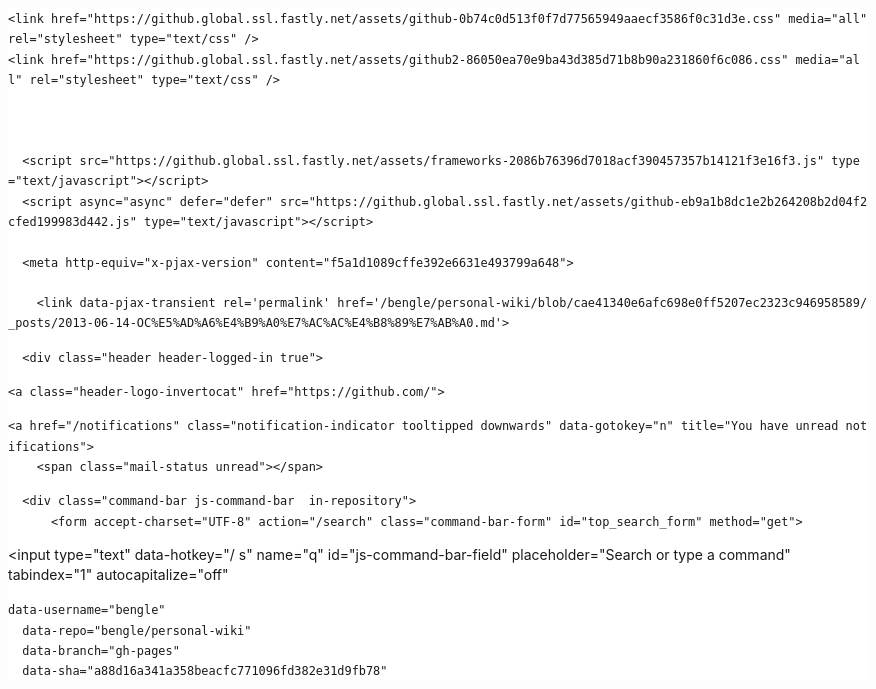     <link href="https://github.global.ssl.fastly.net/assets/github-0b74c0d513f0f7d77565949aaecf3586f0c31d3e.css" media="all" rel="stylesheet" type="text/css" />
    <link href="https://github.global.ssl.fastly.net/assets/github2-86050ea70e9ba43d385d71b8b90a231860f6c086.css" media="all" rel="stylesheet" type="text/css" />
    


      <script src="https://github.global.ssl.fastly.net/assets/frameworks-2086b76396d7018acf390457357b14121f3e16f3.js" type="text/javascript"></script>
      <script async="async" defer="defer" src="https://github.global.ssl.fastly.net/assets/github-eb9a1b8dc1e2b264208b2d04f2cfed199983d442.js" type="text/javascript"></script>
      
      <meta http-equiv="x-pjax-version" content="f5a1d1089cffe392e6631e493799a648">

        <link data-pjax-transient rel='permalink' href='/bengle/personal-wiki/blob/cae41340e6afc698e0ff5207ec2323c946958589/_posts/2013-06-14-OC%E5%AD%A6%E4%B9%A0%E7%AC%AC%E4%B8%89%E7%AB%A0.md'>

  <meta name="description" content="personal-wiki - my personal wiki page" />

  <meta content="995203" name="octolytics-dimension-user_id" /><meta content="bengle" name="octolytics-dimension-user_login" /><meta content="6434889" name="octolytics-dimension-repository_id" /><meta content="bengle/personal-wiki" name="octolytics-dimension-repository_nwo" /><meta content="true" name="octolytics-dimension-repository_public" /><meta content="false" name="octolytics-dimension-repository_is_fork" /><meta content="6434889" name="octolytics-dimension-repository_network_root_id" /><meta content="bengle/personal-wiki" name="octolytics-dimension-repository_network_root_nwo" />
  <link href="https://github.com/bengle/personal-wiki/commits/gh-pages.atom" rel="alternate" title="Recent Commits to personal-wiki:gh-pages" type="application/atom+xml" />

  </head>


  <body class="logged_in  env-production windows vis-public page-blob">
    <div class="wrapper">
      
      
      
      


      <div class="header header-logged-in true">
  <div class="container clearfix">

    <a class="header-logo-invertocat" href="https://github.com/">
  <span class="mega-octicon octicon-mark-github"></span>
</a>

    
    <a href="/notifications" class="notification-indicator tooltipped downwards" data-gotokey="n" title="You have unread notifications">
        <span class="mail-status unread"></span>
</a>

      <div class="command-bar js-command-bar  in-repository">
          <form accept-charset="UTF-8" action="/search" class="command-bar-form" id="top_search_form" method="get">

<input type="text" data-hotkey="/ s" name="q" id="js-command-bar-field" placeholder="Search or type a command" tabindex="1" autocapitalize="off"
    
    data-username="bengle"
      data-repo="bengle/personal-wiki"
      data-branch="gh-pages"
      data-sha="a88d16a341a358beacfc771096fd382e31d9fb78"
  >
